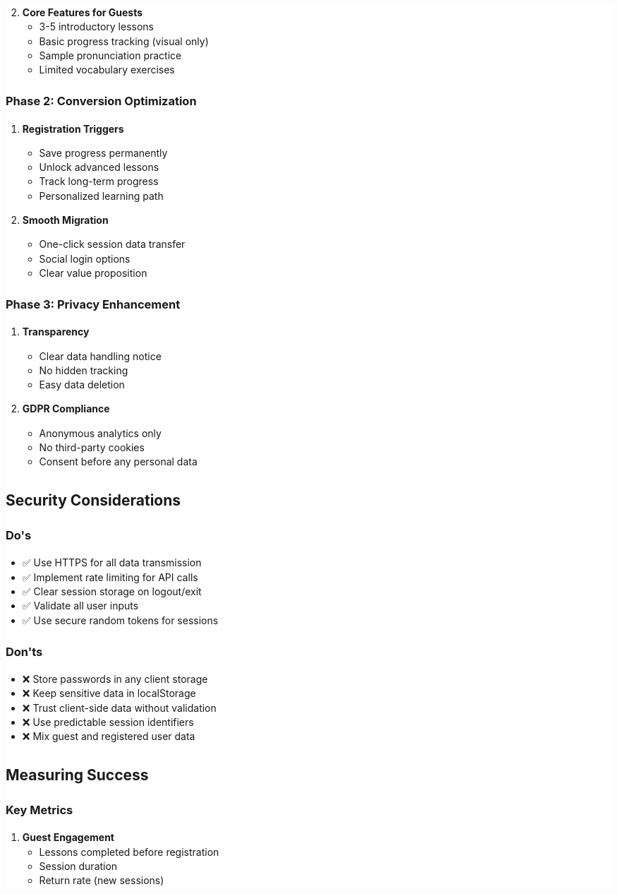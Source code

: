 2. **Core Features for Guests**
   - 3-5 introductory lessons
   - Basic progress tracking (visual only)
   - Sample pronunciation practice
   - Limited vocabulary exercises

### Phase 2: Conversion Optimization
1. **Registration Triggers**
   - Save progress permanently
   - Unlock advanced lessons
   - Track long-term progress
   - Personalized learning path

2. **Smooth Migration**
   - One-click session data transfer
   - Social login options
   - Clear value proposition

### Phase 3: Privacy Enhancement
1. **Transparency**
   - Clear data handling notice
   - No hidden tracking
   - Easy data deletion

2. **GDPR Compliance**
   - Anonymous analytics only
   - No third-party cookies
   - Consent before any personal data

## Security Considerations

### Do's
- ✅ Use HTTPS for all data transmission
- ✅ Implement rate limiting for API calls
- ✅ Clear session storage on logout/exit
- ✅ Validate all user inputs
- ✅ Use secure random tokens for sessions

### Don'ts
- ❌ Store passwords in any client storage
- ❌ Keep sensitive data in localStorage
- ❌ Trust client-side data without validation
- ❌ Use predictable session identifiers
- ❌ Mix guest and registered user data

## Measuring Success

### Key Metrics
1. **Guest Engagement**
   - Lessons completed before registration
   - Session duration
   - Return rate (new sessions)
